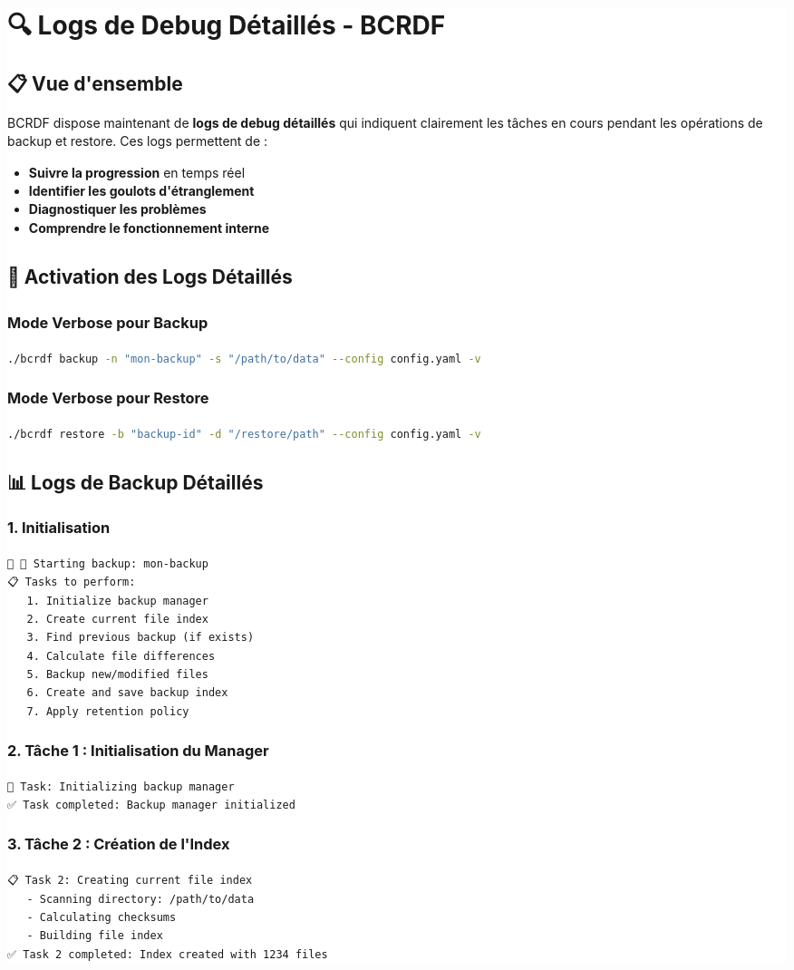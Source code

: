 # 🔍 Logs de Debug Détaillés - BCRDF

## 📋 Vue d'ensemble

BCRDF dispose maintenant de **logs de debug détaillés** qui indiquent clairement les tâches en cours pendant les opérations de backup et restore. Ces logs permettent de :

- **Suivre la progression** en temps réel
- **Identifier les goulots d'étranglement**
- **Diagnostiquer les problèmes**
- **Comprendre le fonctionnement interne**

## 🚀 Activation des Logs Détaillés

### **Mode Verbose pour Backup**
```bash
./bcrdf backup -n "mon-backup" -s "/path/to/data" --config config.yaml -v
```

### **Mode Verbose pour Restore**
```bash
./bcrdf restore -b "backup-id" -d "/restore/path" --config config.yaml -v
```

## 📊 Logs de Backup Détaillés

### **1. Initialisation**
```
🔄 🚀 Starting backup: mon-backup
📋 Tasks to perform:
   1. Initialize backup manager
   2. Create current file index
   3. Find previous backup (if exists)
   4. Calculate file differences
   5. Backup new/modified files
   6. Create and save backup index
   7. Apply retention policy
```

### **2. Tâche 1 : Initialisation du Manager**
```
🔧 Task: Initializing backup manager
✅ Task completed: Backup manager initialized
```

### **3. Tâche 2 : Création de l'Index**
```
📋 Task 2: Creating current file index
   - Scanning directory: /path/to/data
   - Calculating checksums
   - Building file index
✅ Task 2 completed: Index created with 1234 files
```
